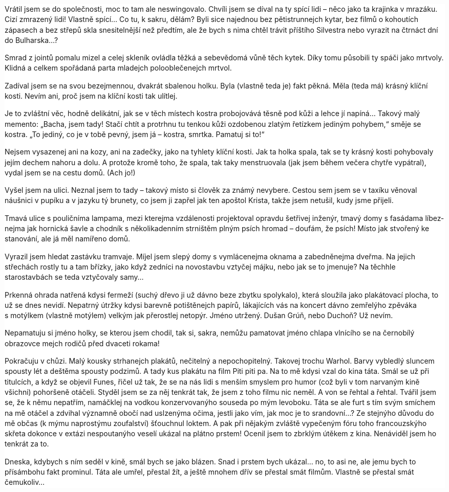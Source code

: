 Vrátil jsem se do společnosti, moc to tam ale neswingovalo. Chvíli jsem se díval na ty spící lidi – něco jako ta krajinka v mrazáku. Cizí zmrazený lidi! Vlastně spící… Co tu, k sakru, dělám? Byli sice najednou bez pětistrunnejch kytar, bez filmů o kohoutích zápasech a bez střepů skla snesitelnější než předtím, ale že bych s nima chtěl trávit příštího Silvestra nebo vyrazit na čtrnáct dní do Bulharska…?

Smrad z jointů pomalu mizel a celej skleník ovládla těžká a sebevědomá vůně těch kytek. Díky tomu působili ty spáči jako mrtvoly. Klidná a celkem spořádaná parta mladejch polooblečenejch mrtvol.

Zadíval jsem se na svou bezejmennou, dvakrát sbalenou holku. Byla (vlastně teda je) fakt pěkná. Měla (teda má) krásný klíční kosti. Nevím ani, proč jsem na klíční kosti tak ulítlej.

Je to zvláštní věc, hodně delikátní, jak se v těch místech kostra probojovává těsně pod kůži a lehce jí napíná… Takový malý memento: „Bacha, jsem tady! Stačí chtít a protrhnu tu tenkou kůži ozdo­benou zlatým řetízkem jediným pohybem,“ směje se kostra. „To jediný, co je v tobě pevný, jsem já – kostra, smrtka. Pamatuj si to!“

Nejsem vysazenej ani na kozy, ani na zadečky, jako na tyhlety klíční kosti. Jak ta holka spala, tak se ty krásný kosti pohybovaly jejím dechem nahoru a dolu. A protože kromě toho, že spala, tak taky menstruovala (jak jsem během večera chytře vypátral), vydal jsem se na cestu domů. (Ach jo!)

Vyšel jsem na ulici. Neznal jsem to tady – takový místo si člověk za známý nevybere. Cestou sem jsem se v taxíku věnoval náušnici v pupíku a v jazyku tý brunety, co jsem ji zapřel jak ten apoštol Krista, takže jsem netušil, kudy jsme přijeli.

Tmavá ulice s pouličníma lampama, mezi kterejma vzdálenosti projektoval opravdu šetřivej inženýr, tmavý domy s fasádama líbez­nejma jak hornická šavle a chodník s několikadenním strništěm plným psích hromad – doufám, že psích! Místo jak stvořený ke stanování, ale já měl namířeno domů.

Vyrazil jsem hledat zastávku tramvaje. Míjel jsem slepý domy s vymlácenejma oknama a zabedněnejma dveřma. Na jejich střechách rostly tu a tam břízky, jako když zedníci na novostavbu vztyčej májku, nebo jak se to jmenuje? Na těchhle starostavbách se teda vztyčovaly samy…

Prkenná ohrada natřená kdysi fermeží (suchý dřevo ji už dávno beze zbytku spolykalo), která sloužila jako plakátovací plocha, to už se dnes nevidí. Nepatrný útržky kdysi barevně potištěnejch papírů, lákajících vás na koncert dávno zemřelýho zpěváka s motýlkem (vlastně motýlem) velkým jak přerostlej netopýr. Jméno utržený. Dušan Grúň, nebo Duchoň? Už nevím.

Nepamatuju si jméno holky, se kterou jsem chodil, tak si, sakra, nemůžu pamatovat jméno chlapa vlnícího se na černobílý obrazovce mejch rodičů před dvaceti rokama!

Pokračuju v chůzi. Malý kousky strhanejch plakátů, nečitelný a nepochopitelný. Takovej trochu Warhol. Barvy vybledlý sluncem spousty lét a deštěma spousty podzimů. A tady kus plakátu na film Piti piti pa. Na to mě kdysi vzal do kina táta. Smál se už při titulcích, a když se objevil Funes, řičel už tak, že se na nás lidi s menším smyslem pro humor (což byli v tom narvaným kině všichni) pohoršeně otáčeli. Styděl jsem se za něj tenkrát tak, že jsem z toho filmu nic neměl. A von se řehtal a řehtal. Tvářil jsem se, že k němu nepatřím, namáčklej na vodkou konzervovanýho souseda po mým levoboku. Táta se ale furt s tím svým smíchem na mě otáčel a zdvihal významně obočí nad uslzenýma očima, jestli jako vím, jak moc je to srandovní…? Ze stejnýho důvodu do mě občas (k mýmu naprostýmu zoufalství) šťouchnul loktem. A pak při nějakým zvláště vypečeným fóru toho francouzskýho skřeta dokonce v extázi nespoutanýho veselí ukázal na plátno prstem! Ocenil jsem to zbrklým útěkem z kina. Nenáviděl jsem ho tenkrát za to.

Dneska, kdybych s ním seděl v kině, smál bych se jako blázen. Snad i prstem bych ukázal… no, to asi ne, ale jemu bych to přísámbohu fakt prominul. Táta ale umřel, přestal žít, a ještě mnohem dřív se přestal smát filmům. Vlastně se přestal smát čemukoliv…
